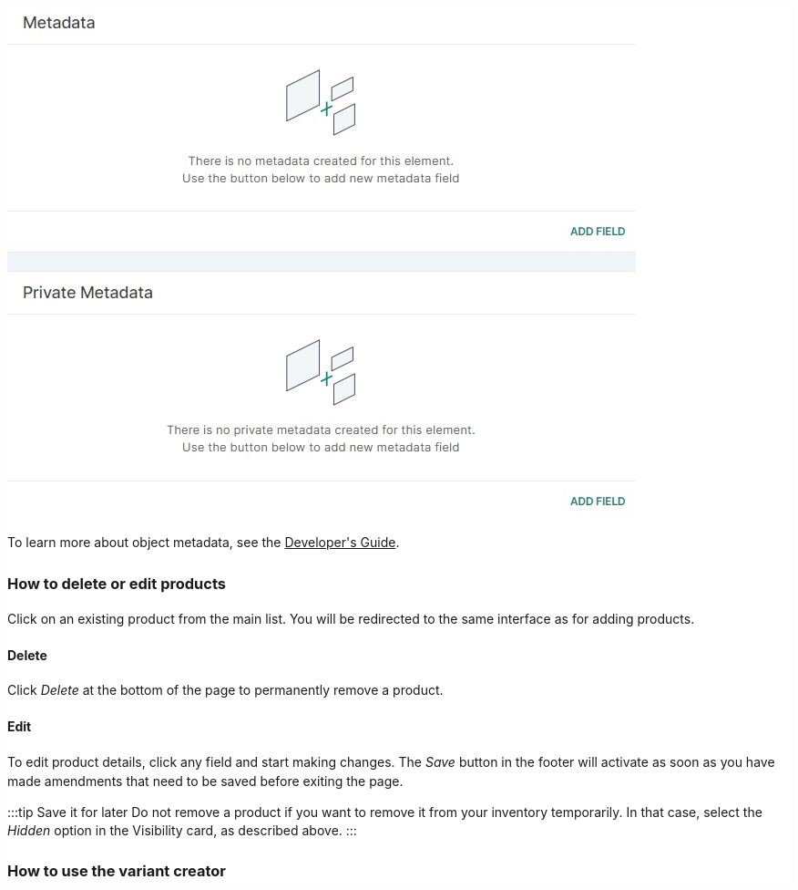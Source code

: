 ![](../screenshots/metadata.jpg)

To learn more about object metadata, see the [Developer's Guide](developer/metadata.mdx).

### How to delete or edit products

Click on an existing product from the main list. You will be redirected to the same interface as for adding products.

#### Delete

Click _Delete_ at the bottom of the page to permanently remove a product.

#### Edit

To edit product details, click any field and start making changes. The _Save_ button in the footer will activate as soon as you have made amendments that need to be saved before exiting the page.

:::tip Save it for later
Do not remove a product if you want to remove it from your inventory temporarily. In that case, select the _Hidden_ option in the Visibility card, as described above.
:::

### How to use the variant creator
